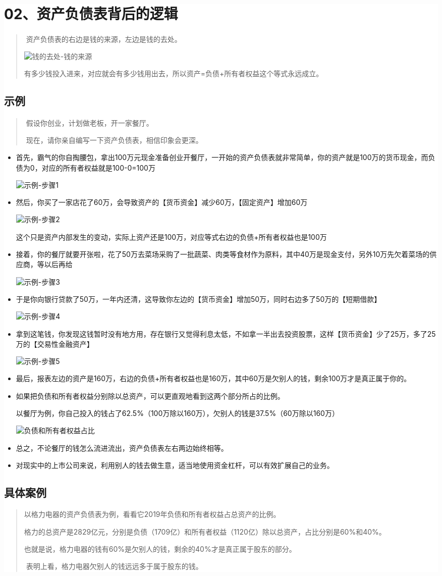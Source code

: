 # 02、资产负债表背后的逻辑

>   ​		资产负债表的右边是钱的来源，左边是钱的去处。
>
>   ![钱的去处-钱的来源](https://i.loli.net/2020/12/01/nIWwPT7DhCpKb6f.png)
>
>   ​		有多少钱投入进来，对应就会有多少钱用出去，所以资产=负债+所有者权益这个等式永远成立。

## 示例

>   ​		假设你创业，计划做老板，开一家餐厅。
>
>   ​		现在，请你亲自编写一下资产负债表，相信印象会更深。

-   首先，霸气的你自掏腰包，拿出100万元现金准备创业开餐厅，一开始的资产负债表就非常简单，你的资产就是100万的货币现金，而负债为0，对应的所有者权益就是100-0=100万

    ![示例-步骤1](https://i.loli.net/2020/12/01/aw3fjSQG18VX6mT.png)

-   然后，你买了一家店花了60万，会导致资产的【货币资金】减少60万，【固定资产】增加60万

    ![示例-步骤2](https://i.loli.net/2020/12/01/ZEadJWQFgYoGIzA.png)

    这个只是资产内部发生的变动，实际上资产还是100万，对应等式右边的负债+所有者权益也是100万

-   接着，你的餐厅就要开张啦，花了50万去菜场采购了一批蔬菜、肉类等食材作为原料，其中40万是现金支付，另外10万先欠着菜场的供应商，等以后再给

    ![示例-步骤3](https://i.loli.net/2020/12/01/7trYuyCeqOVblH5.png)

-   于是你向银行贷款了50万，一年内还清，这导致你左边的【货币资金】增加50万，同时右边多了50万的【短期借款】

    ![示例-步骤4](https://i.loli.net/2020/12/01/ycTXYtkqsobh4v2.png)

-   拿到这笔钱，你发现这钱暂时没有地方用，存在银行又觉得利息太低，不如拿一半出去投资股票，这样【货币资金】少了25万，多了25万的【交易性金融资产】

    ![示例-步骤5](https://i.loli.net/2020/12/01/1XqNgD5xcrWwjFI.png)

-   最后，报表左边的资产是160万，右边的负债+所有者权益也是160万，其中60万是欠别人的钱，剩余100万才是真正属于你的。

-   如果把负债和所有者权益分别除以总资产，可以更直观地看到这两个部分所占的比例。

    以餐厅为例，你自己投入的钱占了62.5%（100万除以160万），欠别人的钱是37.5%（60万除以160万）

    ![负债和所有者权益占比](https://i.loli.net/2020/12/04/6TlfksEBuiFvexL.png)

-   总之，不论餐厅的钱怎么流进流出，资产负债表左右两边始终相等。
-   对现实中的上市公司来说，利用别人的钱去做生意，适当地使用资金杠杆，可以有效扩展自己的业务。

## 具体案例

>   ​		以格力电器的资产负债表为例，看看它2019年负债和所有者权益占总资产的比例。
>
>   ​		格力的总资产是2829亿元，分别是负债（1709亿）和所有者权益（1120亿）除以总资产，占比分别是60%和40%。
>
>   ​		也就是说，格力电器的钱有60%是欠别人的钱，剩余的40%才是真正属于股东的部分。
>
>   ​		表明上看，格力电器欠别人的钱远远多于属于股东的钱。
